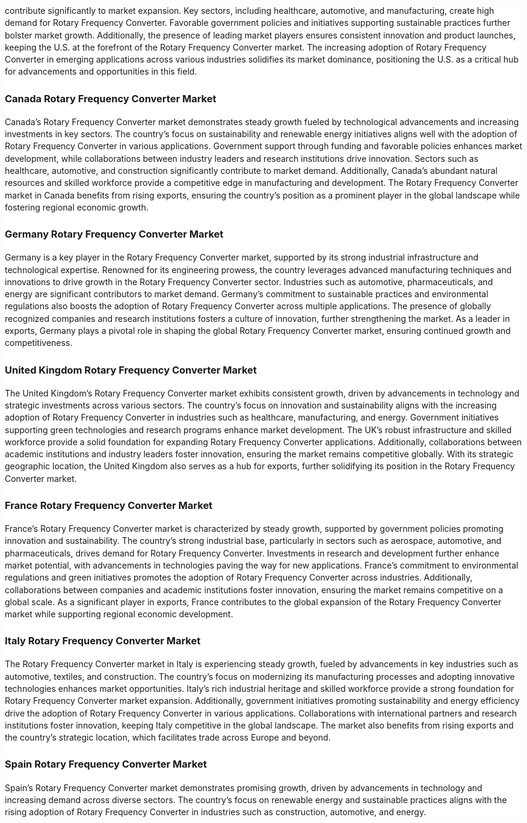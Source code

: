 contribute significantly to market expansion. Key sectors, including healthcare, automotive, and manufacturing, create high demand for Rotary Frequency Converter. Favorable government policies and initiatives supporting sustainable practices further bolster market growth. Additionally, the presence of leading market players ensures consistent innovation and product launches, keeping the U.S. at the forefront of the Rotary Frequency Converter market. The increasing adoption of Rotary Frequency Converter in emerging applications across various industries solidifies its market dominance, positioning the U.S. as a critical hub for advancements and opportunities in this field.</p><h3>Canada Rotary Frequency Converter Market</h3><p>Canada&rsquo;s Rotary Frequency Converter market demonstrates steady growth fueled by technological advancements and increasing investments in key sectors. The country&rsquo;s focus on sustainability and renewable energy initiatives aligns well with the adoption of Rotary Frequency Converter in various applications. Government support through funding and favorable policies enhances market development, while collaborations between industry leaders and research institutions drive innovation. Sectors such as healthcare, automotive, and construction significantly contribute to market demand. Additionally, Canada&rsquo;s abundant natural resources and skilled workforce provide a competitive edge in manufacturing and development. The Rotary Frequency Converter market in Canada benefits from rising exports, ensuring the country&rsquo;s position as a prominent player in the global landscape while fostering regional economic growth.</p><h3>Germany Rotary Frequency Converter Market</h3><p>Germany is a key player in the Rotary Frequency Converter market, supported by its strong industrial infrastructure and technological expertise. Renowned for its engineering prowess, the country leverages advanced manufacturing techniques and innovations to drive growth in the Rotary Frequency Converter sector. Industries such as automotive, pharmaceuticals, and energy are significant contributors to market demand. Germany&rsquo;s commitment to sustainable practices and environmental regulations also boosts the adoption of Rotary Frequency Converter across multiple applications. The presence of globally recognized companies and research institutions fosters a culture of innovation, further strengthening the market. As a leader in exports, Germany plays a pivotal role in shaping the global Rotary Frequency Converter market, ensuring continued growth and competitiveness.</p><h3>United Kingdom Rotary Frequency Converter Market</h3><p>The United Kingdom&rsquo;s Rotary Frequency Converter market exhibits consistent growth, driven by advancements in technology and strategic investments across various sectors. The country&rsquo;s focus on innovation and sustainability aligns with the increasing adoption of Rotary Frequency Converter in industries such as healthcare, manufacturing, and energy. Government initiatives supporting green technologies and research programs enhance market development. The UK&rsquo;s robust infrastructure and skilled workforce provide a solid foundation for expanding Rotary Frequency Converter applications. Additionally, collaborations between academic institutions and industry leaders foster innovation, ensuring the market remains competitive globally. With its strategic geographic location, the United Kingdom also serves as a hub for exports, further solidifying its position in the Rotary Frequency Converter market.</p><h3>France Rotary Frequency Converter Market</h3><p>France&rsquo;s Rotary Frequency Converter market is characterized by steady growth, supported by government policies promoting innovation and sustainability. The country&rsquo;s strong industrial base, particularly in sectors such as aerospace, automotive, and pharmaceuticals, drives demand for Rotary Frequency Converter. Investments in research and development further enhance market potential, with advancements in technologies paving the way for new applications. France&rsquo;s commitment to environmental regulations and green initiatives promotes the adoption of Rotary Frequency Converter across industries. Additionally, collaborations between companies and academic institutions foster innovation, ensuring the market remains competitive on a global scale. As a significant player in exports, France contributes to the global expansion of the Rotary Frequency Converter market while supporting regional economic development.</p><h3>Italy Rotary Frequency Converter Market</h3><p>The Rotary Frequency Converter market in Italy is experiencing steady growth, fueled by advancements in key industries such as automotive, textiles, and construction. The country&rsquo;s focus on modernizing its manufacturing processes and adopting innovative technologies enhances market opportunities. Italy&rsquo;s rich industrial heritage and skilled workforce provide a strong foundation for Rotary Frequency Converter market expansion. Additionally, government initiatives promoting sustainability and energy efficiency drive the adoption of Rotary Frequency Converter in various applications. Collaborations with international partners and research institutions foster innovation, keeping Italy competitive in the global landscape. The market also benefits from rising exports and the country&rsquo;s strategic location, which facilitates trade across Europe and beyond.</p><h3>Spain Rotary Frequency Converter Market</h3><p>Spain&rsquo;s Rotary Frequency Converter market demonstrates promising growth, driven by advancements in technology and increasing demand across diverse sectors. The country&rsquo;s focus on renewable energy and sustainable practices aligns with the rising adoption of Rotary Frequency Converter in industries such as construction, automotive, and energy.